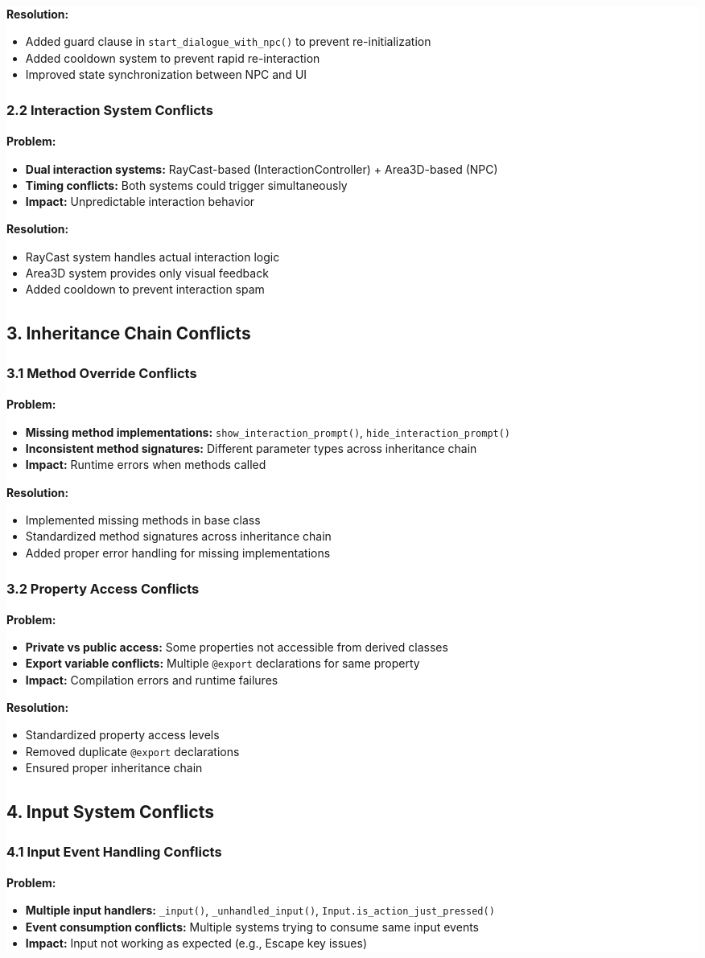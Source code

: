 **Resolution:**
- Added guard clause in `start_dialogue_with_npc()` to prevent re-initialization
- Added cooldown system to prevent rapid re-interaction
- Improved state synchronization between NPC and UI

### 2.2 Interaction System Conflicts

**Problem:**
- **Dual interaction systems:** RayCast-based (InteractionController) + Area3D-based (NPC)
- **Timing conflicts:** Both systems could trigger simultaneously
- **Impact:** Unpredictable interaction behavior

**Resolution:**
- RayCast system handles actual interaction logic
- Area3D system provides only visual feedback
- Added cooldown to prevent interaction spam

## 3. Inheritance Chain Conflicts

### 3.1 Method Override Conflicts

**Problem:**
- **Missing method implementations:** `show_interaction_prompt()`, `hide_interaction_prompt()`
- **Inconsistent method signatures:** Different parameter types across inheritance chain
- **Impact:** Runtime errors when methods called

**Resolution:**
- Implemented missing methods in base class
- Standardized method signatures across inheritance chain
- Added proper error handling for missing implementations

### 3.2 Property Access Conflicts

**Problem:**
- **Private vs public access:** Some properties not accessible from derived classes
- **Export variable conflicts:** Multiple `@export` declarations for same property
- **Impact:** Compilation errors and runtime failures

**Resolution:**
- Standardized property access levels
- Removed duplicate `@export` declarations
- Ensured proper inheritance chain

## 4. Input System Conflicts

### 4.1 Input Event Handling Conflicts

**Problem:**
- **Multiple input handlers:** `_input()`, `_unhandled_input()`, `Input.is_action_just_pressed()`
- **Event consumption conflicts:** Multiple systems trying to consume same input events
- **Impact:** Input not working as expected (e.g., Escape key issues)
